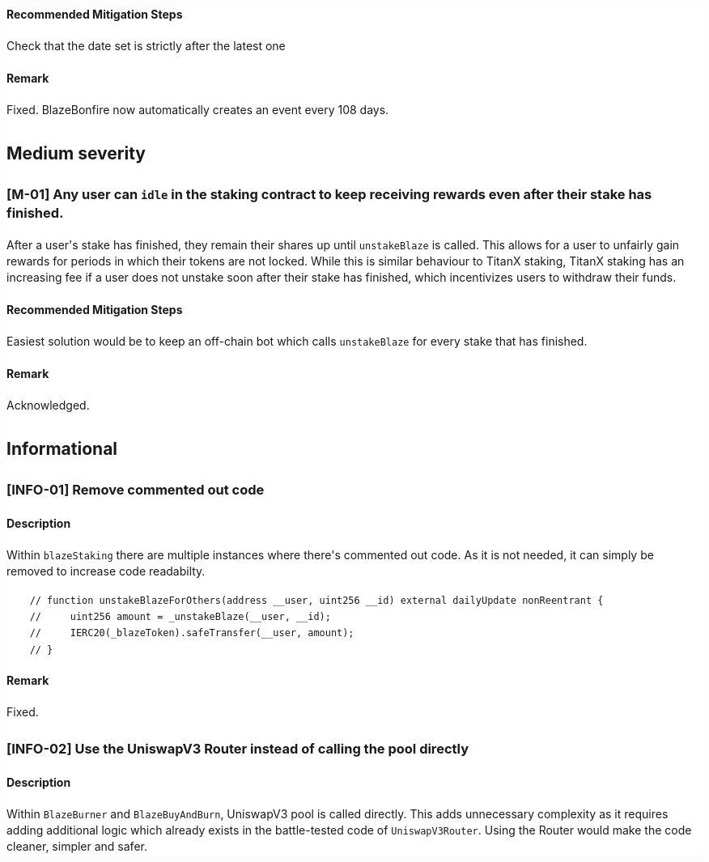 #### **Recommended Mitigation Steps**
Check that the date set is strictly after the latest one 

#### **Remark**
Fixed. BlazeBonfire now automatically creates an event every 108 days.

## Medium severity

### [M-01] Any user can `idle` in the staking contract to keep receiving rewards even after their stake has finished.

After a user's stake has finished, they remain their shares up until `unstakeBlaze` is called. This allows for a user to unfairly gain rewards for periods in which their tokens are not locked. While this is similar behaviour to TitanX staking, TitanX staking has an increasing fee if a user does not unstake soon after their stake has finished, which incentivizes users to withdraw their funds.

#### **Recommended Mitigation Steps**
Easiest solution would be to keep an off-chain bot which calls `unstakeBlaze` for every stake that has finished.

#### **Remark** 
Acknowledged.

## Informational

### [INFO-01] Remove commented out code

#### **Description**
Within `blazeStaking` there are multiple instances where there's commented out code. As it is not needed, it can simply be removed to increase code readabilty.

```solidity
    // function unstakeBlazeForOthers(address __user, uint256 __id) external dailyUpdate nonReentrant {
    //     uint256 amount = _unstakeBlaze(__user, __id);
    //     IERC20(_blazeToken).safeTransfer(__user, amount);
    // }
```

#### **Remark** 
Fixed.

### [INFO-02] Use the UniswapV3 Router instead of calling the pool directly

#### **Description**

Within `BlazeBurner` and `BlazeBuyAndBurn`, UniswapV3 pool is called directly. This adds unnecessary complexity as it requires adding additional logic which already exists in the battle-tested code of `UniswapV3Router`. Using the Router would make the code cleaner, simpler and safer.

